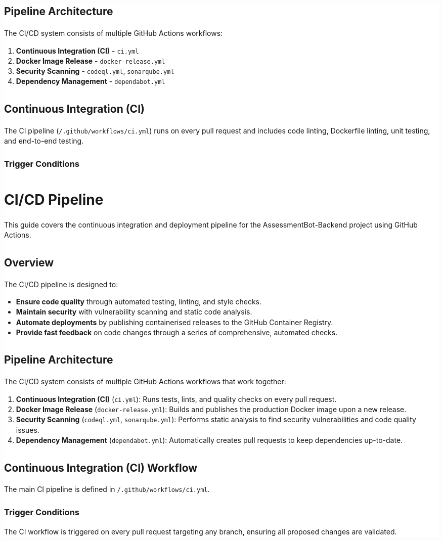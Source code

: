 ## Pipeline Architecture

The CI/CD system consists of multiple GitHub Actions workflows:

1.  **Continuous Integration (CI)** - `ci.yml`
2.  **Docker Image Release** - `docker-release.yml`
3.  **Security Scanning** - `codeql.yml`, `sonarqube.yml`
4.  **Dependency Management** - `dependabot.yml`

## Continuous Integration (CI)

The CI pipeline (`/.github/workflows/ci.yml`) runs on every pull request and includes code linting, Dockerfile linting, unit testing, and end-to-end testing.

### Trigger Conditions

# CI/CD Pipeline

This guide covers the continuous integration and deployment pipeline for the AssessmentBot-Backend project using GitHub Actions.

## Overview

The CI/CD pipeline is designed to:

- **Ensure code quality** through automated testing, linting, and style checks.
- **Maintain security** with vulnerability scanning and static code analysis.
- **Automate deployments** by publishing containerised releases to the GitHub Container Registry.
- **Provide fast feedback** on code changes through a series of comprehensive, automated checks.

## Pipeline Architecture

The CI/CD system consists of multiple GitHub Actions workflows that work together:

1.  **Continuous Integration (CI)** (`ci.yml`): Runs tests, lints, and quality checks on every pull request.
2.  **Docker Image Release** (`docker-release.yml`): Builds and publishes the production Docker image upon a new release.
3.  **Security Scanning** (`codeql.yml`, `sonarqube.yml`): Performs static analysis to find security vulnerabilities and code quality issues.
4.  **Dependency Management** (`dependabot.yml`): Automatically creates pull requests to keep dependencies up-to-date.

## Continuous Integration (CI) Workflow

The main CI pipeline is defined in `/.github/workflows/ci.yml`.

### Trigger Conditions

The CI workflow is triggered on every pull request targeting any branch, ensuring all proposed changes are validated.
